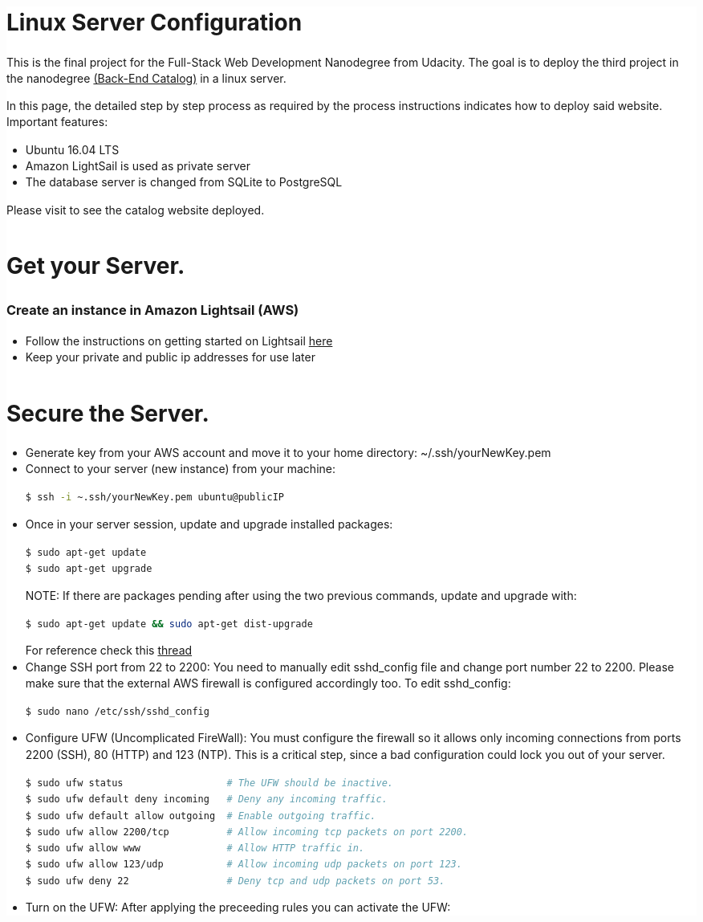 
# Linux Server Configuration

This is the final project for the Full-Stack Web Development Nanodegree from Udacity. 
The goal is to deploy the third project in the nanodegree [(Back-End Catalog)](https://github.com/jfbeyond/Instruments-Catalog) in a linux server.

In this page, the detailed step by step process as required by the process instructions indicates how to deploy said website. 
Important features:

- Ubuntu 16.04 LTS
- Amazon LightSail is used as private server
- The database server is changed from SQLite to PostgreSQL

Please visit to see the catalog website deployed.

# Get your Server.

### Create an instance in Amazon Lightsail (AWS)
- Follow the instructions on getting started on Lightsail [here](https://classroom.udacity.com/nanodegrees/nd004/parts/ab002e9a-b26c-43a4-8460-dc4c4b11c379/modules/357367901175462/lessons/3573679011239847/concepts/c4cbd3f2-9adb-45d4-8eaf-b5fc89cc606e)
- Keep your private and public ip addresses for use later
 
# Secure the Server.
- Generate key from your AWS account and move it to your home directory: ~/.ssh/yourNewKey.pem
- Connect to your server (new instance) from your machine:
  ```sh
  $ ssh -i ~.ssh/yourNewKey.pem ubuntu@publicIP
  ```
- Once in your server session, update and upgrade installed packages:
  ```sh
  $ sudo apt-get update
  $ sudo apt-get upgrade
  ```
  NOTE: If there are packages pending after using the two previous commands, update and upgrade with:
  ```sh
  $ sudo apt-get update && sudo apt-get dist-upgrade
  ```
  For reference check this [thread](https://serverfault.com/questions/265410/ubuntu-server-message-says-packages-can-be-updated-but-apt-get-does-not-update)
- Change SSH port from 22 to 2200:
You need to manually edit sshd_config file and change port number 22 to 2200. Please make sure that the external AWS firewall is configured accordingly too. To edit sshd_config:
  ```sh
  $ sudo nano /etc/ssh/sshd_config
  ```
- Configure UFW (Uncomplicated FireWall):
You must configure the firewall so it allows only incoming connections from ports 2200 (SSH), 80 (HTTP) and 123 (NTP). This is a critical step, since a bad configuration could lock you out of your server.
  ```sh
  $ sudo ufw status                  # The UFW should be inactive.
  $ sudo ufw default deny incoming   # Deny any incoming traffic.
  $ sudo ufw default allow outgoing  # Enable outgoing traffic.
  $ sudo ufw allow 2200/tcp          # Allow incoming tcp packets on port 2200.
  $ sudo ufw allow www               # Allow HTTP traffic in.
  $ sudo ufw allow 123/udp           # Allow incoming udp packets on port 123.
  $ sudo ufw deny 22                 # Deny tcp and udp packets on port 53.
  ```
- Turn on the UFW:
After applying the preceeding rules you can activate the UFW:
  ```sh
  ```